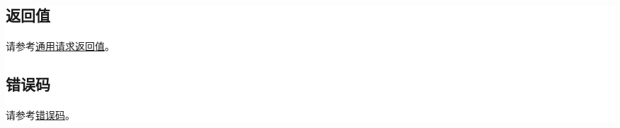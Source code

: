 ## 返回值<a name="section9782209"></a>

请参考[通用请求返回值](通用请求返回值.md)。

## 错误码<a name="section85821649202813"></a>

请参考[错误码](错误码.md)。

